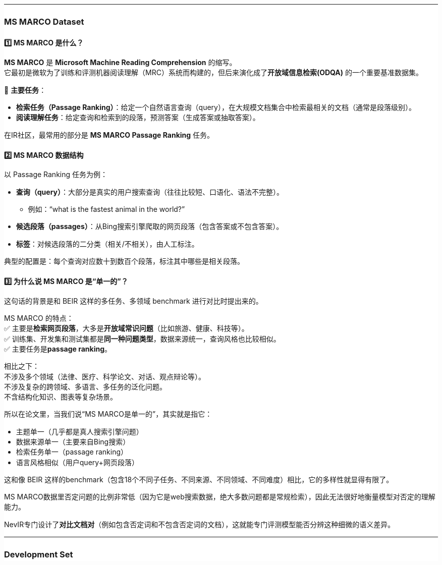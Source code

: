 
---

### MS MARCO Dataset
#### 1️⃣ MS MARCO 是什么？

**MS MARCO** 是 **Microsoft Machine Reading Comprehension** 的缩写。  
它最初是微软为了训练和评测机器阅读理解（MRC）系统而构建的，但后来演化成了**开放域信息检索(ODQA)** 的一个重要基准数据集。

🔹 **主要任务**：
- **检索任务（Passage Ranking）**：给定一个自然语言查询（query），在大规模文档集合中检索最相关的文档（通常是段落级别）。
- **阅读理解任务**：给定查询和检索到的段落，预测答案（生成答案或抽取答案）。

在IR社区，最常用的部分是 **MS MARCO Passage Ranking** 任务。

#### 2️⃣ MS MARCO 数据结构

以 Passage Ranking 任务为例：

- **查询（query）**：大部分是真实的用户搜索查询（往往比较短、口语化、语法不完整）。
    
    - 例如：“what is the fastest animal in the world?”
        
- **候选段落（passages）**：从Bing搜索引擎爬取的网页段落（包含答案或不包含答案）。
    
- **标签**：对候选段落的二分类（相关/不相关），由人工标注。

典型的配置是：每个查询对应数十到数百个段落，标注其中哪些是相关段落。

#### 3️⃣ 为什么说 MS MARCO 是“单一的”？

这句话的背景是和 BEIR 这样的多任务、多领域 benchmark 进行对比时提出来的。

 MS MARCO 的特点：  
✅ 主要是**检索网页段落**，大多是**开放域常识问题**（比如旅游、健康、科技等）。  
✅ 训练集、开发集和测试集都是**同一种问题类型**，数据来源统一，查询风格也比较相似。  
✅ 主要任务是**passage ranking**。

相比之下：  
 不涉及多个领域（法律、医疗、科学论文、对话、观点辩论等）。  
 不涉及复杂的跨领域、多语言、多任务的泛化问题。  
 不含结构化知识、图表等复杂场景。

所以在论文里，当我们说“MS MARCO是单一的”，其实就是指它：

- 主题单一（几乎都是真人搜索引擎问题）
- 数据来源单一（主要来自Bing搜索）
- 检索任务单一（passage ranking）
- 语言风格相似（用户query+网页段落）

这和像 BEIR 这样的benchmark（包含18个不同子任务、不同来源、不同领域、不同难度）相比，它的多样性就显得有限了。

MS MARCO数据里否定问题的比例非常低（因为它是web搜索数据，绝大多数问题都是常规检索），因此无法很好地衡量模型对否定的理解能力。

NevIR专门设计了**对比文档对**（例如包含否定词和不包含否定词的文档），这就能专门评测模型能否分辨这种细微的语义差异。

---
### Development Set
